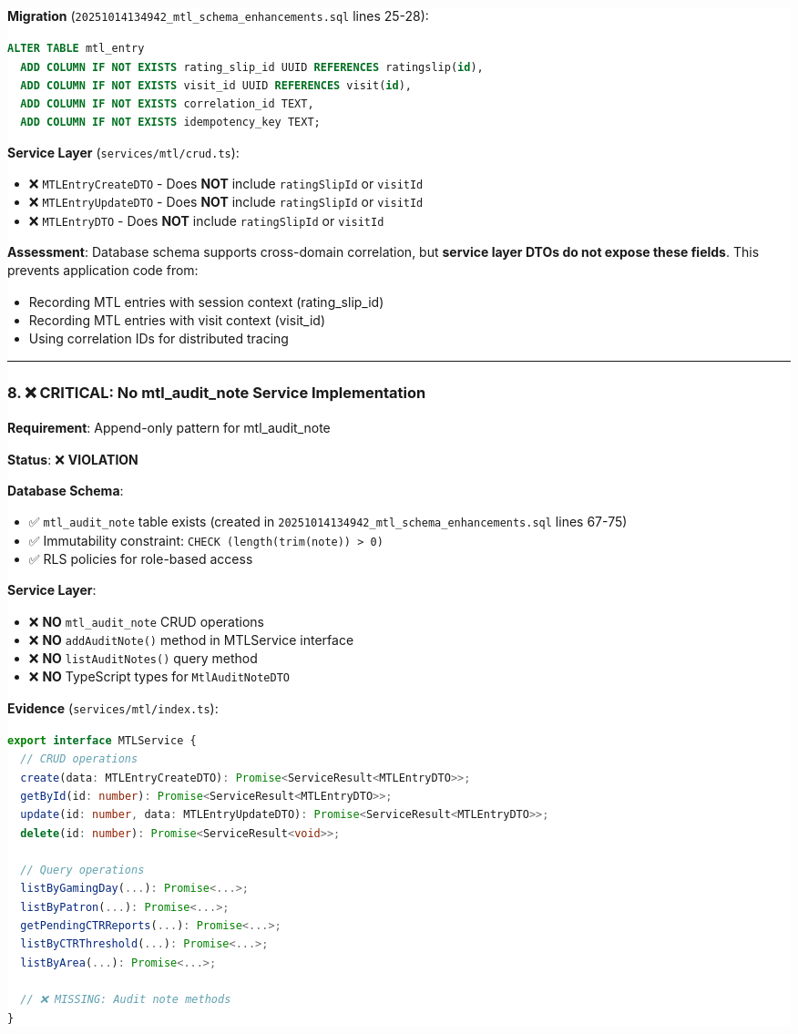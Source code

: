 **Migration** (`20251014134942_mtl_schema_enhancements.sql` lines 25-28):
```sql
ALTER TABLE mtl_entry
  ADD COLUMN IF NOT EXISTS rating_slip_id UUID REFERENCES ratingslip(id),
  ADD COLUMN IF NOT EXISTS visit_id UUID REFERENCES visit(id),
  ADD COLUMN IF NOT EXISTS correlation_id TEXT,
  ADD COLUMN IF NOT EXISTS idempotency_key TEXT;
```

**Service Layer** (`services/mtl/crud.ts`):
- ❌ `MTLEntryCreateDTO` - Does **NOT** include `ratingSlipId` or `visitId`
- ❌ `MTLEntryUpdateDTO` - Does **NOT** include `ratingSlipId` or `visitId`
- ❌ `MTLEntryDTO` - Does **NOT** include `ratingSlipId` or `visitId`

**Assessment**: Database schema supports cross-domain correlation, but **service layer DTOs do not expose these fields**. This prevents application code from:
- Recording MTL entries with session context (rating_slip_id)
- Recording MTL entries with visit context (visit_id)
- Using correlation IDs for distributed tracing

---

### 8. ❌ CRITICAL: No mtl_audit_note Service Implementation

**Requirement**: Append-only pattern for mtl_audit_note

**Status**: ❌ **VIOLATION**

**Database Schema**:
- ✅ `mtl_audit_note` table exists (created in `20251014134942_mtl_schema_enhancements.sql` lines 67-75)
- ✅ Immutability constraint: `CHECK (length(trim(note)) > 0)`
- ✅ RLS policies for role-based access

**Service Layer**:
- ❌ **NO** `mtl_audit_note` CRUD operations
- ❌ **NO** `addAuditNote()` method in MTLService interface
- ❌ **NO** `listAuditNotes()` query method
- ❌ **NO** TypeScript types for `MtlAuditNoteDTO`

**Evidence** (`services/mtl/index.ts`):
```typescript
export interface MTLService {
  // CRUD operations
  create(data: MTLEntryCreateDTO): Promise<ServiceResult<MTLEntryDTO>>;
  getById(id: number): Promise<ServiceResult<MTLEntryDTO>>;
  update(id: number, data: MTLEntryUpdateDTO): Promise<ServiceResult<MTLEntryDTO>>;
  delete(id: number): Promise<ServiceResult<void>>;

  // Query operations
  listByGamingDay(...): Promise<...>;
  listByPatron(...): Promise<...>;
  getPendingCTRReports(...): Promise<...>;
  listByCTRThreshold(...): Promise<...>;
  listByArea(...): Promise<...>;

  // ❌ MISSING: Audit note methods
}
```
